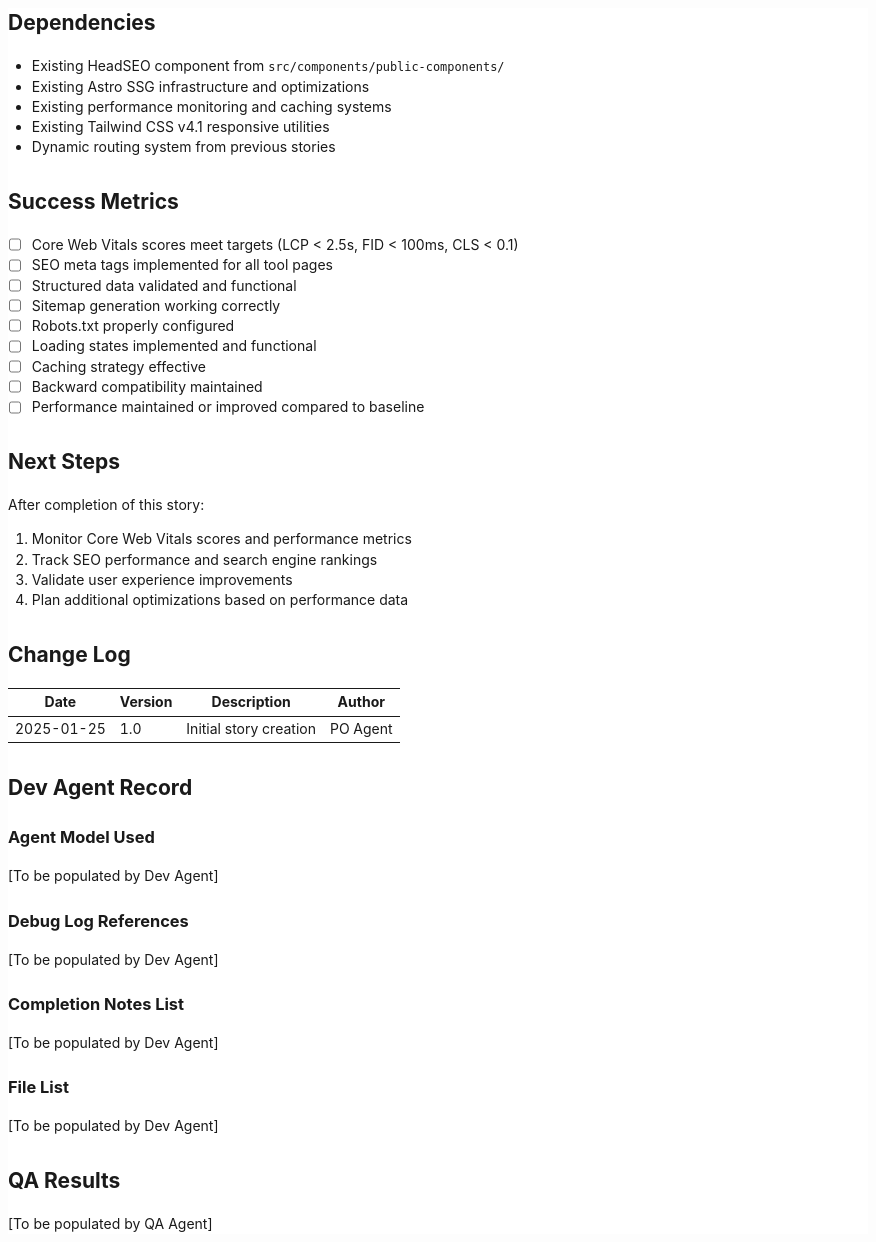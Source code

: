 ## Dependencies

- Existing HeadSEO component from `src/components/public-components/`
- Existing Astro SSG infrastructure and optimizations
- Existing performance monitoring and caching systems
- Existing Tailwind CSS v4.1 responsive utilities
- Dynamic routing system from previous stories

## Success Metrics

- [ ] Core Web Vitals scores meet targets (LCP < 2.5s, FID < 100ms, CLS < 0.1)
- [ ] SEO meta tags implemented for all tool pages
- [ ] Structured data validated and functional
- [ ] Sitemap generation working correctly
- [ ] Robots.txt properly configured
- [ ] Loading states implemented and functional
- [ ] Caching strategy effective
- [ ] Backward compatibility maintained
- [ ] Performance maintained or improved compared to baseline

## Next Steps

After completion of this story:
1. Monitor Core Web Vitals scores and performance metrics
2. Track SEO performance and search engine rankings
3. Validate user experience improvements
4. Plan additional optimizations based on performance data

## Change Log

| Date | Version | Description | Author |
|------|---------|-------------|---------|
| 2025-01-25 | 1.0 | Initial story creation | PO Agent |

## Dev Agent Record

### Agent Model Used
[To be populated by Dev Agent]

### Debug Log References
[To be populated by Dev Agent]

### Completion Notes List
[To be populated by Dev Agent]

### File List
[To be populated by Dev Agent]

## QA Results
[To be populated by QA Agent]
